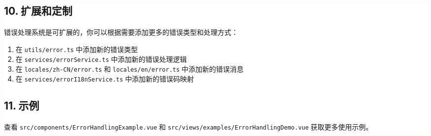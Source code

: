 ## 10. 扩展和定制

错误处理系统是可扩展的，你可以根据需要添加更多的错误类型和处理方式：

1. 在 `utils/error.ts` 中添加新的错误类型
2. 在 `services/errorService.ts` 中添加新的错误处理逻辑
3. 在 `locales/zh-CN/error.ts` 和 `locales/en/error.ts` 中添加新的错误消息
4. 在 `services/errorI18nService.ts` 中添加新的错误码映射

## 11. 示例

查看 `src/components/ErrorHandlingExample.vue` 和 `src/views/examples/ErrorHandlingDemo.vue` 获取更多使用示例。